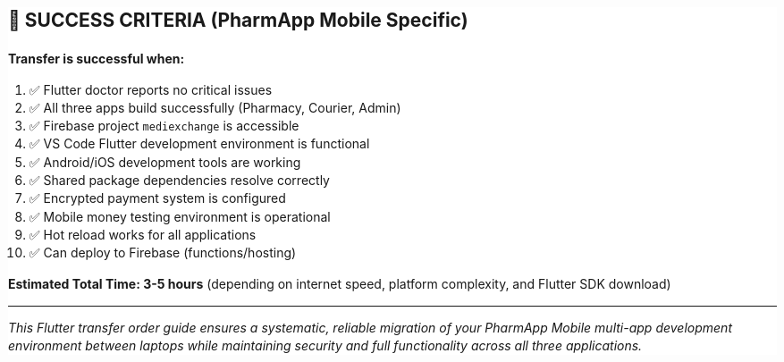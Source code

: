 
## 🎯 SUCCESS CRITERIA (PharmApp Mobile Specific)

**Transfer is successful when:**
1. ✅ Flutter doctor reports no critical issues
2. ✅ All three apps build successfully (Pharmacy, Courier, Admin)
3. ✅ Firebase project `mediexchange` is accessible
4. ✅ VS Code Flutter development environment is functional
5. ✅ Android/iOS development tools are working
6. ✅ Shared package dependencies resolve correctly
7. ✅ Encrypted payment system is configured
8. ✅ Mobile money testing environment is operational
9. ✅ Hot reload works for all applications
10. ✅ Can deploy to Firebase (functions/hosting)

**Estimated Total Time: 3-5 hours** (depending on internet speed, platform complexity, and Flutter SDK download)

---

*This Flutter transfer order guide ensures a systematic, reliable migration of your PharmApp Mobile multi-app development environment between laptops while maintaining security and full functionality across all three applications.*